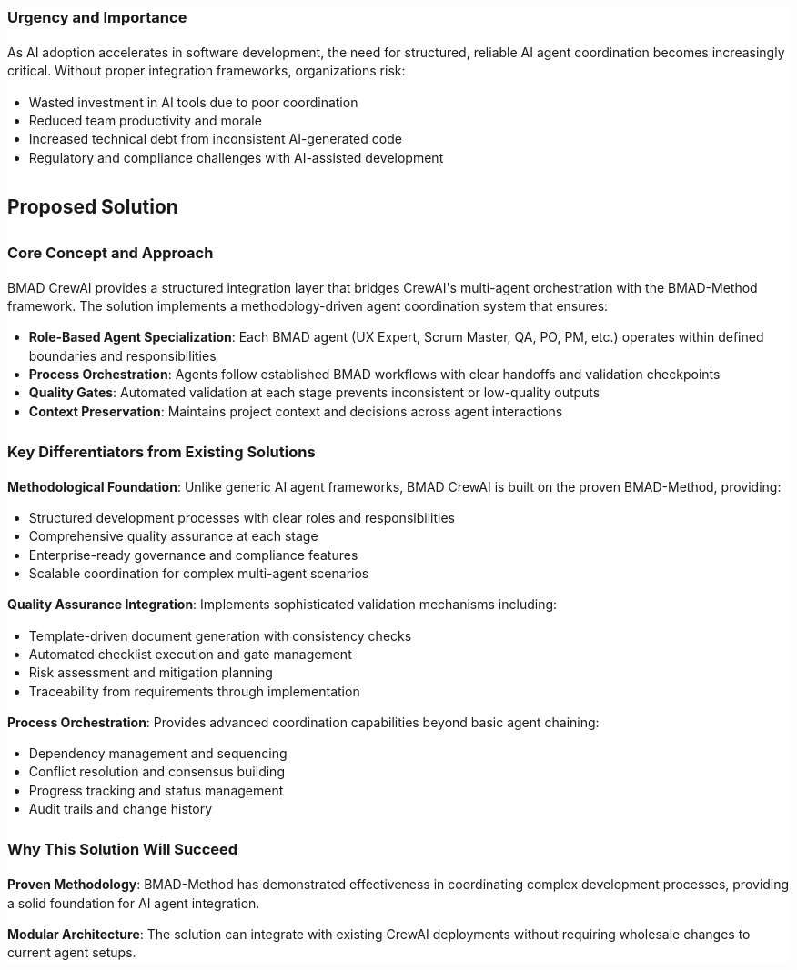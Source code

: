 ### Urgency and Importance

As AI adoption accelerates in software development, the need for structured, reliable AI agent coordination becomes increasingly critical. Without proper integration frameworks, organizations risk:
- Wasted investment in AI tools due to poor coordination
- Reduced team productivity and morale
- Increased technical debt from inconsistent AI-generated code
- Regulatory and compliance challenges with AI-assisted development

## Proposed Solution

### Core Concept and Approach

BMAD CrewAI provides a structured integration layer that bridges CrewAI's multi-agent orchestration with the BMAD-Method framework. The solution implements a methodology-driven agent coordination system that ensures:

- **Role-Based Agent Specialization**: Each BMAD agent (UX Expert, Scrum Master, QA, PO, PM, etc.) operates within defined boundaries and responsibilities
- **Process Orchestration**: Agents follow established BMAD workflows with clear handoffs and validation checkpoints
- **Quality Gates**: Automated validation at each stage prevents inconsistent or low-quality outputs
- **Context Preservation**: Maintains project context and decisions across agent interactions

### Key Differentiators from Existing Solutions

**Methodological Foundation**: Unlike generic AI agent frameworks, BMAD CrewAI is built on the proven BMAD-Method, providing:
- Structured development processes with clear roles and responsibilities
- Comprehensive quality assurance at each stage
- Enterprise-ready governance and compliance features
- Scalable coordination for complex multi-agent scenarios

**Quality Assurance Integration**: Implements sophisticated validation mechanisms including:
- Template-driven document generation with consistency checks
- Automated checklist execution and gate management
- Risk assessment and mitigation planning
- Traceability from requirements through implementation

**Process Orchestration**: Provides advanced coordination capabilities beyond basic agent chaining:
- Dependency management and sequencing
- Conflict resolution and consensus building
- Progress tracking and status management
- Audit trails and change history

### Why This Solution Will Succeed

**Proven Methodology**: BMAD-Method has demonstrated effectiveness in coordinating complex development processes, providing a solid foundation for AI agent integration.

**Modular Architecture**: The solution can integrate with existing CrewAI deployments without requiring wholesale changes to current agent setups.
